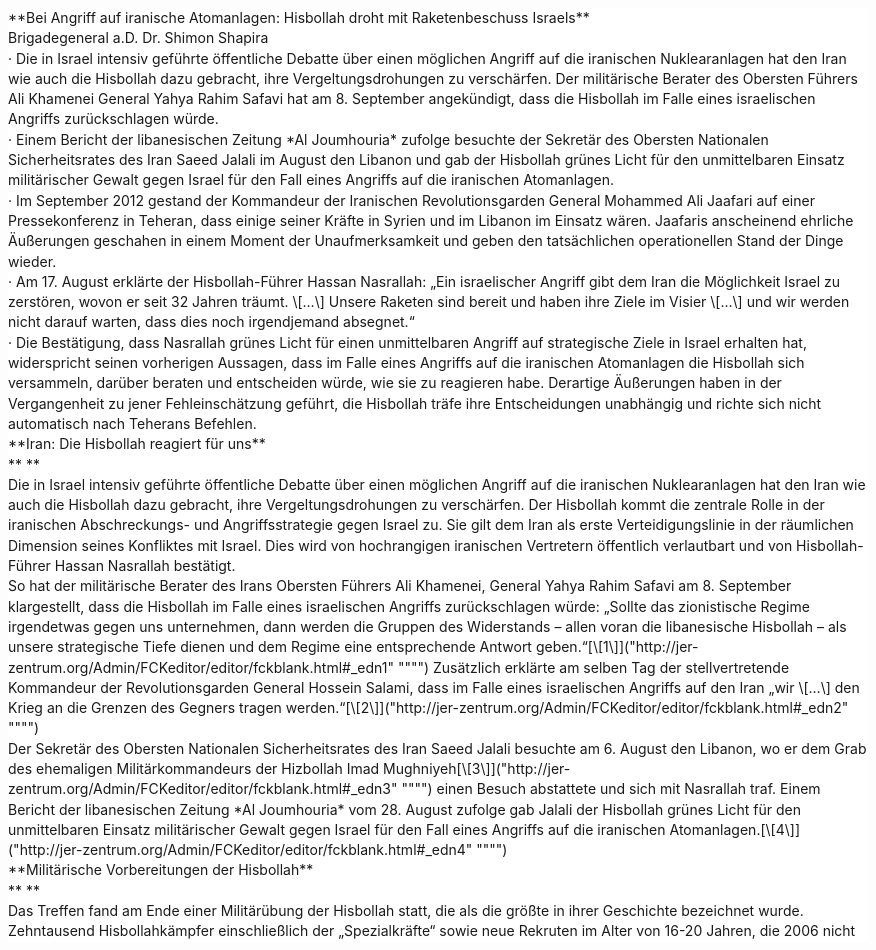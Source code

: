 <div align=""center"">**<font size=""3"">Bei Angriff auf iranische Atomanlagen: Hisbollah droht mit Raketenbeschuss Israels</font>**</div><div align=""center""><font size=""3""> </font></div><div align=""center""><font size=""3"">Brigadegeneral a.D. Dr. Shimon Shapira</font></div><div align=""center""><font size=""3""> </font></div><div><font size=""3""> </font></div><div><font size=""3""><span>·<span> </span></span>Die in Israel intensiv geführte öffentliche Debatte über einen möglichen Angriff auf die iranischen Nuklearanlagen hat den Iran wie auch die Hisbollah dazu gebracht, ihre Vergeltungsdrohungen zu verschärfen. Der militärische Berater des Obersten Führers Ali Khamenei General Yahya Rahim Safavi hat am 8. September angekündigt, dass die Hisbollah im Falle eines israelischen Angriffs zurückschlagen würde.</font></div><div><font size=""3""> </font></div><div><font size=""3""><span>·<span> </span></span>Einem Bericht der libanesischen Zeitung *Al Joumhouria* zufolge besuchte der Sekretär des Obersten Nationalen Sicherheitsrates des Iran Saeed Jalali im August den Libanon und gab der Hisbollah grünes Licht für den unmittelbaren Einsatz militärischer Gewalt gegen Israel für den Fall eines Angriffs auf die iranischen Atomanlagen.</font></div><div><font size=""3""> </font></div><div><font size=""3""><span>·<span> </span></span>Im September 2012 gestand der Kommandeur der Iranischen Revolutionsgarden General Mohammed Ali Jaafari auf einer Pressekonferenz in Teheran, dass einige seiner Kräfte in Syrien und im Libanon im Einsatz wären. Jaafaris anscheinend ehrliche Äußerungen geschahen in einem Moment der Unaufmerksamkeit und geben den tatsächlichen operationellen Stand der Dinge wieder.</font></div><div><font size=""3""> </font></div><div><font size=""3""><span>·<span> </span></span>Am 17. August erklärte der Hisbollah-Führer Hassan Nasrallah: „Ein israelischer Angriff gibt dem Iran die Möglichkeit Israel zu zerstören, wovon er seit 32 Jahren träumt. \[…\] Unsere Raketen sind bereit und haben ihre Ziele im Visier \[…\] und wir werden nicht darauf warten, dass dies noch irgendjemand absegnet.“</font></div><div><font size=""3""> </font></div><div><font size=""3""><span>·<span> </span></span>Die Bestätigung, dass Nasrallah grünes Licht für einen unmittelbaren Angriff auf strategische Ziele in Israel erhalten hat, widerspricht seinen vorherigen Aussagen, dass im Falle eines Angriffs auf die iranischen Atomanlagen die Hisbollah sich versammeln, darüber beraten und entscheiden würde, wie sie zu reagieren habe. Derartige Äußerungen haben in der Vergangenheit zu jener Fehleinschätzung geführt, die Hisbollah träfe ihre Entscheidungen unabhängig und richte sich nicht automatisch nach Teherans Befehlen.</font></div><div><font size=""3""> </font></div><div><font size=""3""> </font></div><div>**<font size=""3"">Iran: Die Hisbollah reagiert für uns</font>**</div><div>**<font size=""3""> </font>**</div><div><font size=""3"">Die in Israel intensiv geführte öffentliche Debatte über einen möglichen Angriff auf die iranischen Nuklearanlagen hat den Iran wie auch die Hisbollah dazu gebracht, ihre Vergeltungsdrohungen zu verschärfen. Der Hisbollah kommt die zentrale Rolle in der iranischen Abschreckungs- und Angriffsstrategie gegen Israel zu. Sie gilt dem Iran als erste Verteidigungslinie in der räumlichen Dimension seines Konfliktes mit Israel. Dies wird von hochrangigen iranischen Vertretern öffentlich verlautbart und von Hisbollah-Führer Hassan Nasrallah bestätigt.</font></div><div><font size=""3""> </font></div><div><font size=""3""> </font></div><div><font size=""3"">So hat der militärische Berater des Irans Obersten Führers Ali Khamenei, General Yahya Rahim Safavi am 8. September klargestellt, dass die Hisbollah im Falle eines israelischen Angriffs zurückschlagen würde: „Sollte das zionistische Regime irgendetwas gegen uns unternehmen, dann werden die Gruppen des Widerstands – allen voran die libanesische Hisbollah – als unsere strategische Tiefe dienen und dem Regime eine entsprechende Antwort geben.“</font>[<span><span><span><span><font size=""3"">\[1\]</font></span></span></span></span>]("http://jer-zentrum.org/Admin/FCKeditor/editor/fckblank.html#_edn1" """")<font size=""3""> Zusätzlich erklärte am selben Tag der stellvertretende Kommandeur der Revolutionsgarden General Hossein Salami, dass im Falle eines israelischen Angriffs auf den Iran „wir \[…\] den Krieg an die Grenzen des Gegners tragen werden.“</font>[<span><span><span><font size=""3"">\[2\]</font></span></span></span>]("http://jer-zentrum.org/Admin/FCKeditor/editor/fckblank.html#_edn2" """")</div><div><font size=""3""> </font></div><div><font size=""3"">Der Sekretär des Obersten Nationalen Sicherheitsrates des Iran Saeed Jalali besuchte am 6. August den Libanon, wo er dem Grab des ehemaligen Militärkommandeurs der Hizbollah Imad Mughniyeh</font>[<span><span><span><span><font size=""3"">\[3\]</font></span></span></span></span>]("http://jer-zentrum.org/Admin/FCKeditor/editor/fckblank.html#_edn3" """")<font size=""3""> einen Besuch abstattete und sich mit Nasrallah traf. Einem Bericht der libanesischen Zeitung *Al Joumhouria* vom 28. August zufolge gab Jalali der Hisbollah grünes Licht für den unmittelbaren Einsatz militärischer Gewalt gegen Israel für den Fall eines Angriffs auf die iranischen Atomanlagen.</font>[<span><span><span><font size=""3"">\[4\]</font></span></span></span>]("http://jer-zentrum.org/Admin/FCKeditor/editor/fckblank.html#_edn4" """")</div><div><font size=""3""> </font></div><div>**<font size=""3"">Militärische Vorbereitungen der Hisbollah</font>**</div><div>**<font size=""3""> </font>**</div><div><font size=""3"">Das Treffen fand am Ende einer Militärübung der Hisbollah statt, die als die größte in ihrer Geschichte bezeichnet wurde. Zehntausend Hisbollahkämpfer einschließlich der „Spezialkräfte“ sowie neue Rekruten im Alter von 16-20 Jahren, die 2006 nicht